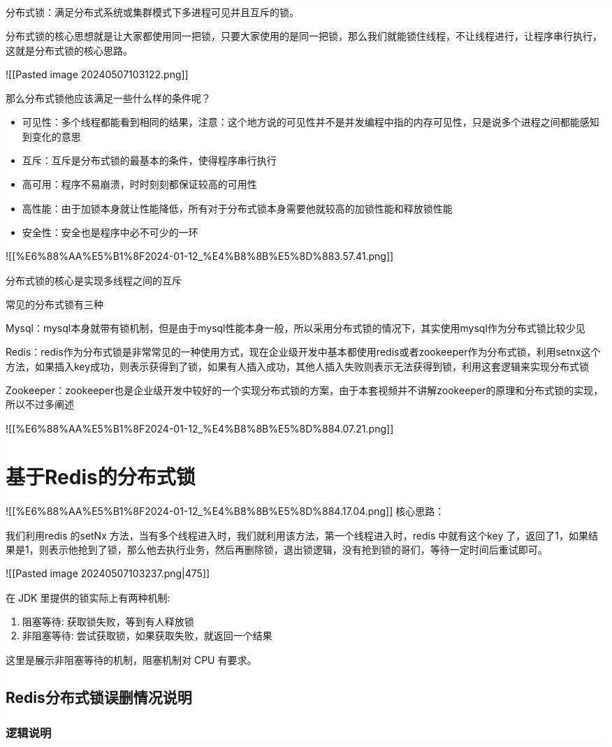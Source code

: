 
分布式锁：满足分布式系统或集群模式下多进程可见并且互斥的锁。

分布式锁的核心思想就是让大家都使用同一把锁，只要大家使用的是同一把锁，那么我们就能锁住线程，不让线程进行，让程序串行执行，这就是分布式锁的核心思路。

![[Pasted image 20240507103122.png]]


那么分布式锁他应该满足一些什么样的条件呢？

- 可见性：多个线程都能看到相同的结果，注意：这个地方说的可见性并不是并发编程中指的内存可见性，只是说多个进程之间都能感知到变化的意思

- 互斥：互斥是分布式锁的最基本的条件，使得程序串行执行

- 高可用：程序不易崩溃，时时刻刻都保证较高的可用性

- 高性能：由于加锁本身就让性能降低，所有对于分布式锁本身需要他就较高的加锁性能和释放锁性能

- 安全性：安全也是程序中必不可少的一环


![[%E6%88%AA%E5%B1%8F2024-01-12_%E4%B8%8B%E5%8D%883.57.41.png]]

分布式锁的核心是实现多线程之间的互斥

常见的分布式锁有三种

Mysql：mysql本身就带有锁机制，但是由于mysql性能本身一般，所以采用分布式锁的情况下，其实使用mysql作为分布式锁比较少见

Redis：redis作为分布式锁是非常常见的一种使用方式，现在企业级开发中基本都使用redis或者zookeeper作为分布式锁，利用setnx这个方法，如果插入key成功，则表示获得到了锁，如果有人插入成功，其他人插入失败则表示无法获得到锁，利用这套逻辑来实现分布式锁

Zookeeper：zookeeper也是企业级开发中较好的一个实现分布式锁的方案，由于本套视频并不讲解zookeeper的原理和分布式锁的实现，所以不过多阐述

![[%E6%88%AA%E5%B1%8F2024-01-12_%E4%B8%8B%E5%8D%884.07.21.png]]

# 基于Redis的分布式锁

![[%E6%88%AA%E5%B1%8F2024-01-12_%E4%B8%8B%E5%8D%884.17.04.png]]
核心思路：

我们利用redis 的setNx 方法，当有多个线程进入时，我们就利用该方法，第一个线程进入时，redis 中就有这个key 了，返回了1，如果结果是1，则表示他抢到了锁，那么他去执行业务，然后再删除锁，退出锁逻辑，没有抢到锁的哥们，等待一定时间后重试即可。

![[Pasted image 20240507103237.png|475]]




在 JDK 里提供的锁实际上有两种机制: 
1. 阻塞等待: 获取锁失败，等到有人释放锁
2. 非阻塞等待: 尝试获取锁，如果获取失败，就返回一个结果

这里是展示非阻塞等待的机制，阻塞机制对 CPU 有要求。


## Redis分布式锁误删情况说明

### 逻辑说明
